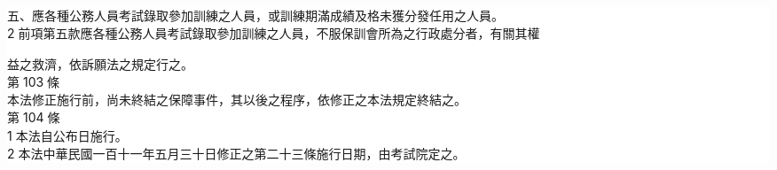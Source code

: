 五、應各種公務人員考試錄取參加訓練之人員，或訓練期滿成績及格未獲分發任用之人員。  
2 前項第五款應各種公務人員考試錄取參加訓練之人員，不服保訓會所為之行政處分者，有關其權  


益之救濟，依訴願法之規定行之。  
第 103 條  
本法修正施行前，尚未終結之保障事件，其以後之程序，依修正之本法規定終結之。  
第 104 條  
1 本法自公布日施行。  
2 本法中華民國一百十一年五月三十日修正之第二十三條施行日期，由考試院定之。  


